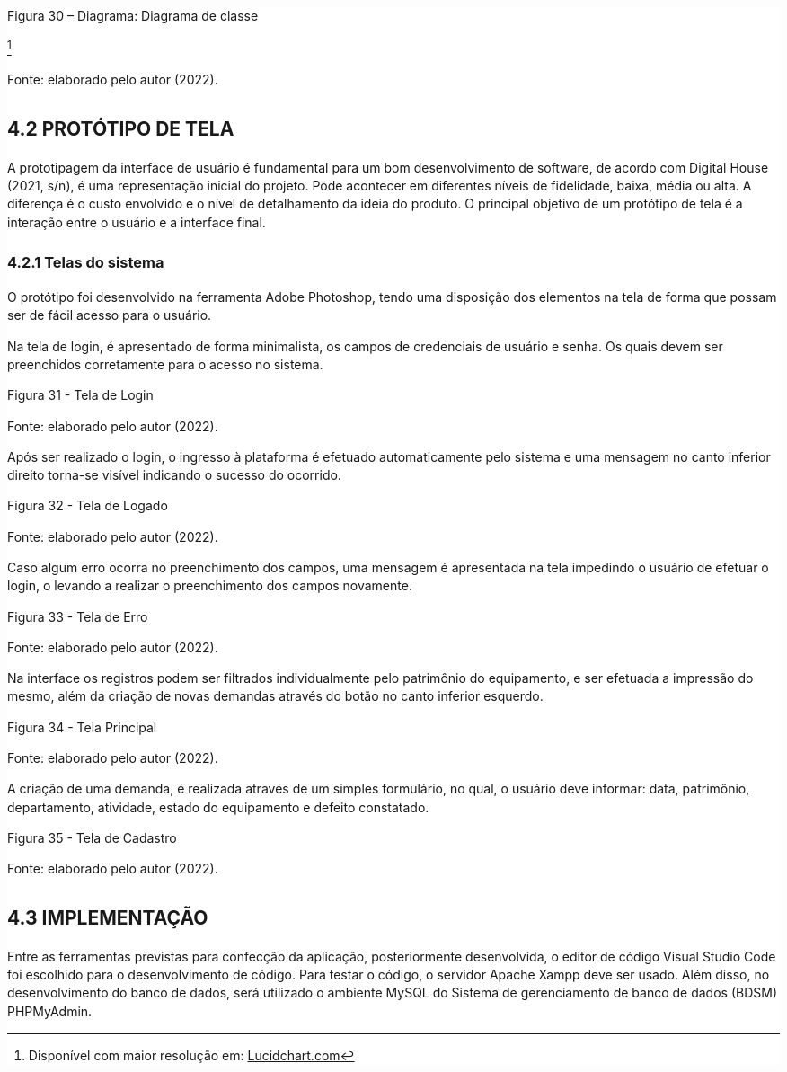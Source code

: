Figura 30 – Diagrama: Diagrama de classe

[^20]

Fonte: elaborado pelo autor (2022).

## 4.2 PROTÓTIPO DE TELA

A prototipagem da interface de usuário é fundamental para um bom desenvolvimento de software, de acordo com Digital House (2021, s/n), é uma representação inicial do projeto. Pode acontecer em diferentes níveis de fidelidade, baixa, média ou alta. A diferença é o custo envolvido e o nível de detalhamento da ideia do produto. O principal objetivo de um protótipo de tela é a interação entre o usuário e a interface final.

### **4.2.1 Telas do sistema**

O protótipo foi desenvolvido na ferramenta Adobe Photoshop, tendo uma disposição dos elementos na tela de forma que possam ser de fácil acesso para o usuário. 

Na tela de login, é apresentado de forma minimalista, os campos de credenciais de usuário e senha. Os quais devem ser preenchidos corretamente para o acesso no sistema.

Figura 31 - Tela de Login

Fonte: elaborado pelo autor (2022).

Após ser realizado o login, o ingresso à plataforma é efetuado automaticamente pelo sistema e uma mensagem no canto inferior direito torna-se visível indicando o sucesso do ocorrido.

Figura 32 - Tela de Logado

Fonte: elaborado pelo autor (2022).

Caso algum erro ocorra no preenchimento dos campos, uma mensagem é apresentada na tela impedindo o usuário de efetuar o login, o levando a realizar o preenchimento dos campos novamente.

Figura 33 - Tela de Erro

Fonte: elaborado pelo autor (2022).

Na interface os registros podem ser filtrados individualmente pelo patrimônio do equipamento, e ser efetuada a impressão do mesmo, além da criação de novas demandas através do botão no canto inferior esquerdo.

Figura 34 - Tela Principal

Fonte: elaborado pelo autor (2022).

A criação de uma demanda, é realizada através de um simples formulário, no qual, o usuário deve informar: data, patrimônio, departamento, atividade, estado do equipamento e defeito constatado.

Figura 35 - Tela de Cadastro

Fonte: elaborado pelo autor (2022).


## 4.3 IMPLEMENTAÇÃO

Entre as ferramentas previstas para confecção da aplicação, posteriormente desenvolvida, o editor de código Visual Studio Code foi escolhido para o desenvolvimento de código. Para testar o código, o servidor Apache Xampp deve ser usado. Além disso, no desenvolvimento do banco de dados, será utilizado o ambiente MySQL do Sistema de gerenciamento de banco de dados (BDSM) PHPMyAdmin.


[^1]: PREFEITURA MUNICIPAL DE TENENTE PORTELA. **Secretarias**, 2022. Disponível em: <https://www.tenenteportela.rs.gov.br/>. Acesso em: 08 jan. 2022.
[^2]: AnyDesk Desktop remoto. Disponível em: <https://anydesk.com/>. Acesso em: 08 jan. 2022.
[^3]: “[...] ferramenta que permite visualizar informações completas sobre o *hardware* e software do seu computador.”(Techtudo, 2015)
[^4]: CPU-Z. Disponível em: <https://www.cpuid.com/>. Acesso em: 08 jan. 2022.
[^5]: RUFUS. Disponível em: <https://rufus.ie/pt_BR/>. Acesso em: 08 jan. 2022.
[^6]: Disponível em: [https://www.avast.com](https://www.avast.com/)/
[^7]: Disponível em: <https://www.kaspersky.com.br/> 
[^8]: AOMEI BACKUPPER. Disponível em: <https://www.capterra.com.br/software/144769/aomei-backupper> 
[^9]: HWMONITOR. Disponível em: <https://www.cpuid.com/softwares/hwmonitor.html> 
[^10]: “O TCP (Protocolo de Controle de Transmissão) e o IP (Protocolo de Internet) são conjuntos de protocolos que visam a interconexão dos mais diversos dispositivos na internet. Ou seja, eles especificam como a comunicação deve ser feita dentro da rede.” (SYOZI, 2022)
[^11]: FASTCOPY. Disponível em: <https://fastcopy.br.uptodown.com/windows> 
[^12]: Disponível em: <https://bit.ly/3PQxyxn>. Acesso em: 27 ago. 2022.
[^13]: Disponível em: <https://bit.ly/3PVSvqL>[](https://www.furukawalatam.com/pt-br/catalogo-de-produtos-detalhes/conector-rj45-macho-cat5e-para-cabo-solido-e-flexivel)[](https://maxitelecom.com.br/2015/cabo-utp-cat6-solido-lszh). Acesso em: 27 ago. 2022.
[^14]: Disponível em: <https://bit.ly/3PV1mJi> [](https://www.furukawalatam.com/pt-br/catalogo-de-produtos-detalhes/conector-rj45-macho-cat5e-para-cabo-solido-e-flexivel)[](https://maxitelecom.com.br/2015/cabo-utp-cat6-solido-lszh). Acesso em: 27 ago. 2022.
[^15]: Disponível em: <https://bit.ly/3CTcFiz> [](https://www.furukawalatam.com/pt-br/catalogo-de-produtos-detalhes/conector-rj45-macho-cat5e-para-cabo-solido-e-flexivel)[](https://maxitelecom.com.br/2015/cabo-utp-cat6-solido-lszh). Acesso em: 27 ago. 2022. 
[^16]: “Wireless, em tradução livre, sem fio, nada mais é que do que qualquer tipo de conexão para transmissão de informações sem o uso de fios ou cabos.” (VALERI, 2012, s/n)
[^17]: LEXMARK. Disponível em: <https://support.lexmark.com/pt_br/drivers-downloads.html>. Acesso em: 27 ago. 2022.
[^18]: Betha Sistemas. Disponível em: <https://www.betha.com.br/>. Acesso em: 20 ago. 2022.
[^19]: Disponível com maior resolução em: [Lucidchart.com](https://lucid.app/lucidchart/45622858-ee47-403b-a152-20a2df84027a/edit?viewport_loc=-919%2C-490%2C4130%2C1973%2C0_0&invitationId=inv_4f7e5216-cf68-47ee-9957-e9f21f8bff4f)
[^20]: Disponível com maior resolução em: [Lucidchart.com](https://lucid.app/lucidchart/d760599d-425f-46b5-8f09-bfa42904999e/edit?viewport_loc=-103%2C-92%2C2430%2C887%2C0_0&invitationId=inv_f03c8cfa-131f-4e19-8c31-650ec2a435e7)